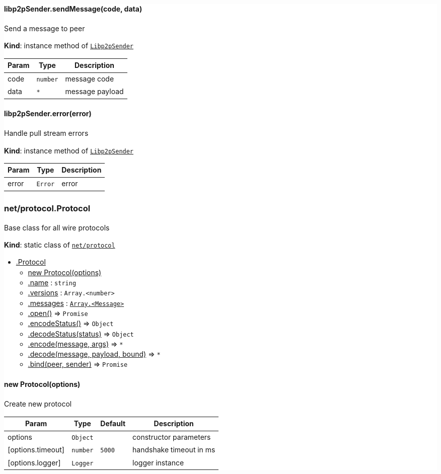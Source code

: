 <a name="module_net/protocol.Libp2pSender+sendMessage"></a>

#### libp2pSender.sendMessage(code, data)
Send a message to peer

**Kind**: instance method of [<code>Libp2pSender</code>](#module_net/protocol.Libp2pSender)  

| Param | Type | Description |
| --- | --- | --- |
| code | <code>number</code> | message code |
| data | <code>\*</code> | message payload |

<a name="module_net/protocol.Libp2pSender+error"></a>

#### libp2pSender.error(error)
Handle pull stream errors

**Kind**: instance method of [<code>Libp2pSender</code>](#module_net/protocol.Libp2pSender)  

| Param | Type | Description |
| --- | --- | --- |
| error | <code>Error</code> | error |

<a name="module_net/protocol.Protocol"></a>

### net/protocol.Protocol
Base class for all wire protocols

**Kind**: static class of [<code>net/protocol</code>](#module_net/protocol)  

* [.Protocol](#module_net/protocol.Protocol)
    * [new Protocol(options)](#new_module_net/protocol.Protocol_new)
    * [.name](#module_net/protocol.Protocol+name) : <code>string</code>
    * [.versions](#module_net/protocol.Protocol+versions) : <code>Array.&lt;number&gt;</code>
    * [.messages](#module_net/protocol.Protocol+messages) : [<code>Array.&lt;Message&gt;</code>](#Protocol..Message)
    * [.open()](#module_net/protocol.Protocol+open) ⇒ <code>Promise</code>
    * [.encodeStatus()](#module_net/protocol.Protocol+encodeStatus) ⇒ <code>Object</code>
    * [.decodeStatus(status)](#module_net/protocol.Protocol+decodeStatus) ⇒ <code>Object</code>
    * [.encode(message, args)](#module_net/protocol.Protocol+encode) ⇒ <code>\*</code>
    * [.decode(message, payload, bound)](#module_net/protocol.Protocol+decode) ⇒ <code>\*</code>
    * [.bind(peer, sender)](#module_net/protocol.Protocol+bind) ⇒ <code>Promise</code>

<a name="new_module_net/protocol.Protocol_new"></a>

#### new Protocol(options)
Create new protocol


| Param | Type | Default | Description |
| --- | --- | --- | --- |
| options | <code>Object</code> |  | constructor parameters |
| [options.timeout] | <code>number</code> | <code>5000</code> | handshake timeout in ms |
| [options.logger] | <code>Logger</code> |  | logger instance |
